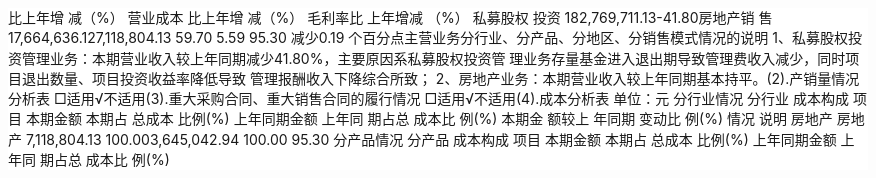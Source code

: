 比上年增
减（%）
营业成本
比上年增
减（%）
毛利率比
上年增减
（%）
私募股权
投资
182,769,711.13-41.80房地产销
售
17,664,636.127,118,804.13
59.70
5.59
95.30
减少0.19
个百分点主营业务分行业、分产品、分地区、分销售模式情况的说明
1、私募股权投资管理业务：本期营业收入较上年同期减少41.80%，主要原因系私募股权投资管
理业务存量基金进入退出期导致管理费收入减少，同时项目退出数量、项目投资收益率降低导致
管理报酬收入下降综合所致；
2、房地产业务：本期营业收入较上年同期基本持平。(2).产销量情况分析表
□适用√不适用(3).重大采购合同、重大销售合同的履行情况
□适用√不适用(4).成本分析表
单位：元
分行业情况
分行业
成本构成
项目
本期金额
本期占
总成本
比例(%)
上年同期金额
上年同
期占总
成本比
例(%)
本期金
额较上
年同期
变动比
例(%)
情况
说明
房地产
房地产
7,118,804.13
100.003,645,042.94
100.00
95.30
分产品情况
分产品
成本构成
项目
本期金额
本期占
总成本
比例(%)
上年同期金额
上年同
期占总
成本比
例(%)